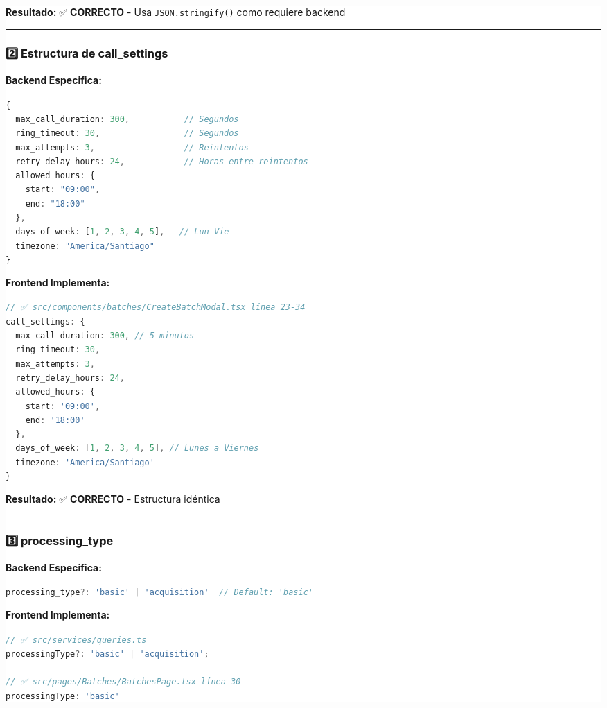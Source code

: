 **Resultado:** ✅ **CORRECTO** - Usa `JSON.stringify()` como requiere backend

---

### 2️⃣ Estructura de call_settings

**Backend Especifica:**
```typescript
{
  max_call_duration: 300,           // Segundos
  ring_timeout: 30,                 // Segundos
  max_attempts: 3,                  // Reintentos
  retry_delay_hours: 24,            // Horas entre reintentos
  allowed_hours: {
    start: "09:00",
    end: "18:00"
  },
  days_of_week: [1, 2, 3, 4, 5],   // Lun-Vie
  timezone: "America/Santiago"
}
```

**Frontend Implementa:**
```typescript
// ✅ src/components/batches/CreateBatchModal.tsx línea 23-34
call_settings: {
  max_call_duration: 300, // 5 minutos
  ring_timeout: 30,
  max_attempts: 3,
  retry_delay_hours: 24,
  allowed_hours: {
    start: '09:00',
    end: '18:00'
  },
  days_of_week: [1, 2, 3, 4, 5], // Lunes a Viernes
  timezone: 'America/Santiago'
}
```

**Resultado:** ✅ **CORRECTO** - Estructura idéntica

---

### 3️⃣ processing_type

**Backend Especifica:**
```typescript
processing_type?: 'basic' | 'acquisition'  // Default: 'basic'
```

**Frontend Implementa:**
```typescript
// ✅ src/services/queries.ts
processingType?: 'basic' | 'acquisition';

// ✅ src/pages/Batches/BatchesPage.tsx línea 30
processingType: 'basic'
```
